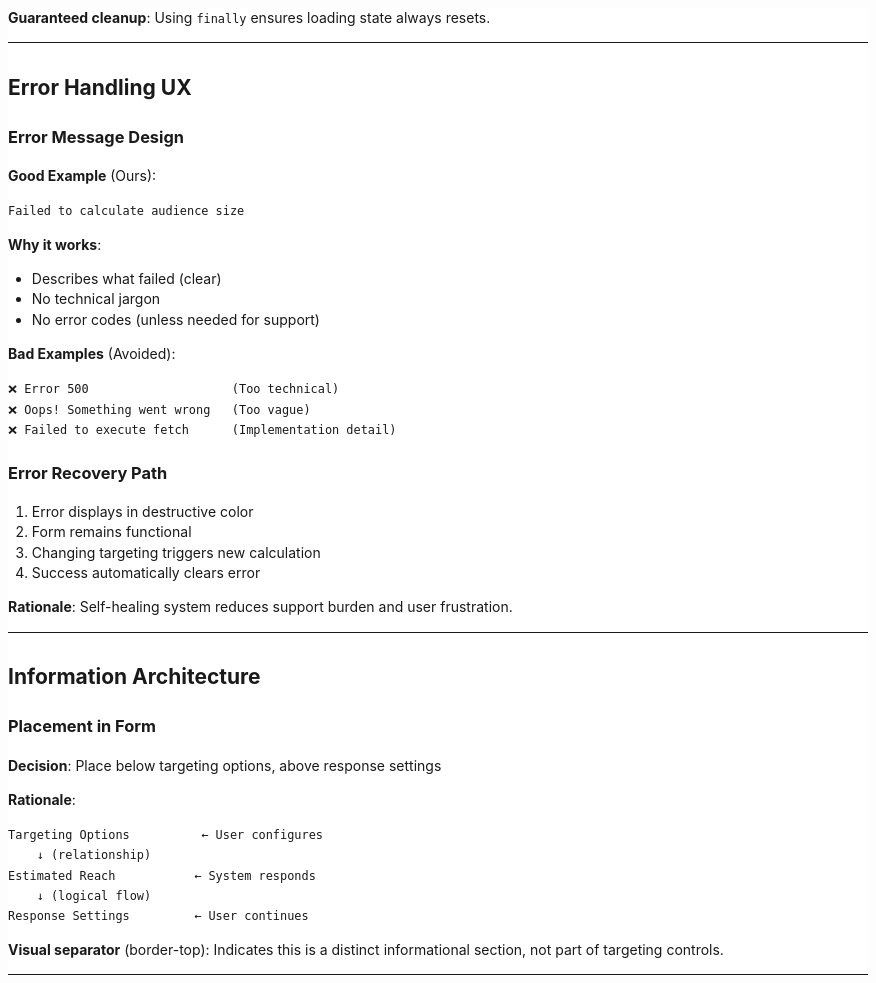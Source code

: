 **Guaranteed cleanup**: Using `finally` ensures loading state always resets.

---

## Error Handling UX

### Error Message Design

**Good Example** (Ours):
```
Failed to calculate audience size
```

**Why it works**:
- Describes what failed (clear)
- No technical jargon
- No error codes (unless needed for support)

**Bad Examples** (Avoided):
```
❌ Error 500                    (Too technical)
❌ Oops! Something went wrong   (Too vague)
❌ Failed to execute fetch      (Implementation detail)
```

### Error Recovery Path
1. Error displays in destructive color
2. Form remains functional
3. Changing targeting triggers new calculation
4. Success automatically clears error

**Rationale**: Self-healing system reduces support burden and user frustration.

---

## Information Architecture

### Placement in Form

**Decision**: Place below targeting options, above response settings

**Rationale**:
```
Targeting Options          ← User configures
    ↓ (relationship)
Estimated Reach           ← System responds
    ↓ (logical flow)
Response Settings         ← User continues
```

**Visual separator** (border-top): Indicates this is a distinct informational section, not part of targeting controls.

---
